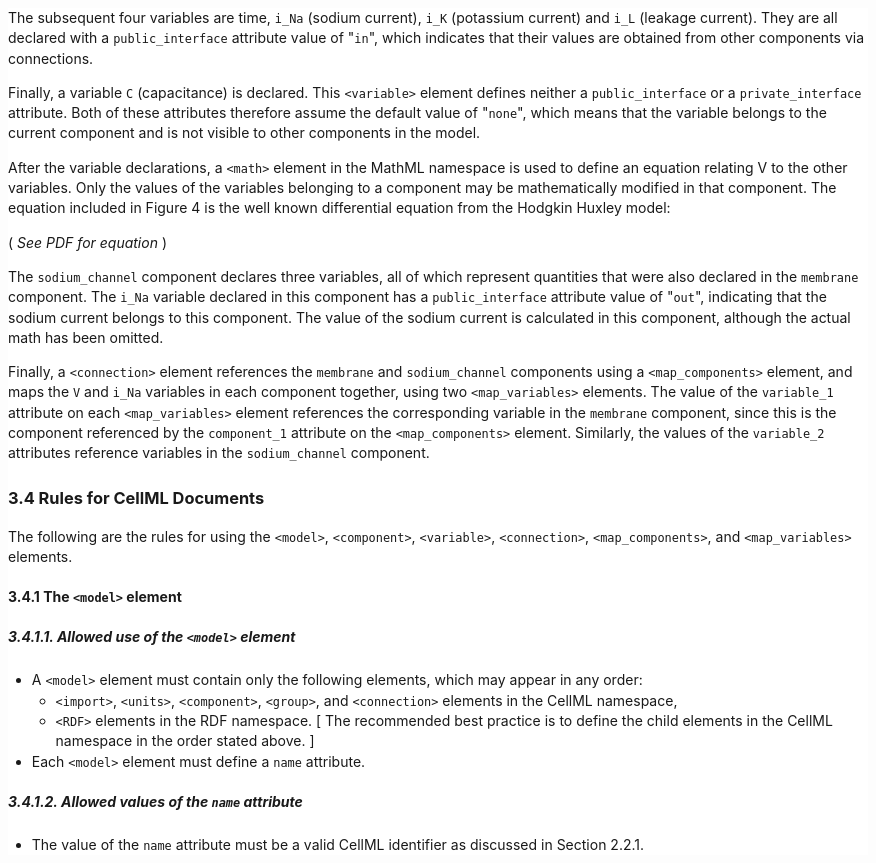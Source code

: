 The subsequent four variables are time, `i_Na` (sodium current), `i_K` (potassium current) and `i_L` (leakage current).
They are all declared with a `public_interface` attribute value of "`in`", which indicates that their values are obtained from other components via connections.

Finally, a variable `C` (capacitance) is declared.
This `<variable>` element defines neither a `public_interface` or a `private_interface` attribute.
Both of these attributes therefore assume the default value of "`none`", which means that the variable belongs to the current component and is not visible to other components in the model.

After the variable declarations, a `<math>` element in the MathML namespace is used to define an equation relating V to the other variables.
Only the values of the variables belonging to a component may be mathematically modified in that component.
The equation included in Figure 4 is the well known differential equation from the Hodgkin Huxley model:

( _See PDF for equation_ )

The `sodium_channel` component declares three variables, all of which represent quantities that were also declared in the `membrane` component.
The `i_Na` variable declared in this component has a `public_interface` attribute value of "`out`", indicating that the sodium current belongs to this component.
The value of the sodium current is calculated in this component, although the actual math has been omitted.

Finally, a `<connection>` element references the `membrane` and `sodium_channel` components using a `<map_components>` element, and maps the `V` and `i_Na` variables in each component together, using two `<map_variables>` elements.
The value of the `variable_1` attribute on each `<map_variables>` element references the corresponding variable in the `membrane` component, since this is the component referenced by the `component_1` attribute on the `<map_components>` element.
Similarly, the values of the `variable_2` attributes reference variables in the `sodium_channel` component.

### 3.4 Rules for CellML Documents

The following are the rules for using the `<model>`, `<component>`, `<variable>`, `<connection>`, `<map_components>`, and `<map_variables>` elements.

#### 3.4.1 The `<model>` element

##### 3.4.1.1. Allowed use of the `<model>` element

- A `<model>` element must contain only the following elements, which may appear in any order:
  - `<import>`, `<units>`, `<component>`, `<group>`, and `<connection>` elements in the CellML namespace,
  - `<RDF>` elements in the RDF namespace.
  \[ The recommended best practice is to define the child elements in the CellML namespace in the order stated above. \]
- Each `<model>` element must define a `name` attribute.

##### 3.4.1.2. Allowed values of the `name` attribute

- The value of the `name` attribute must be a valid CellML identifier as discussed in Section 2.2.1.
